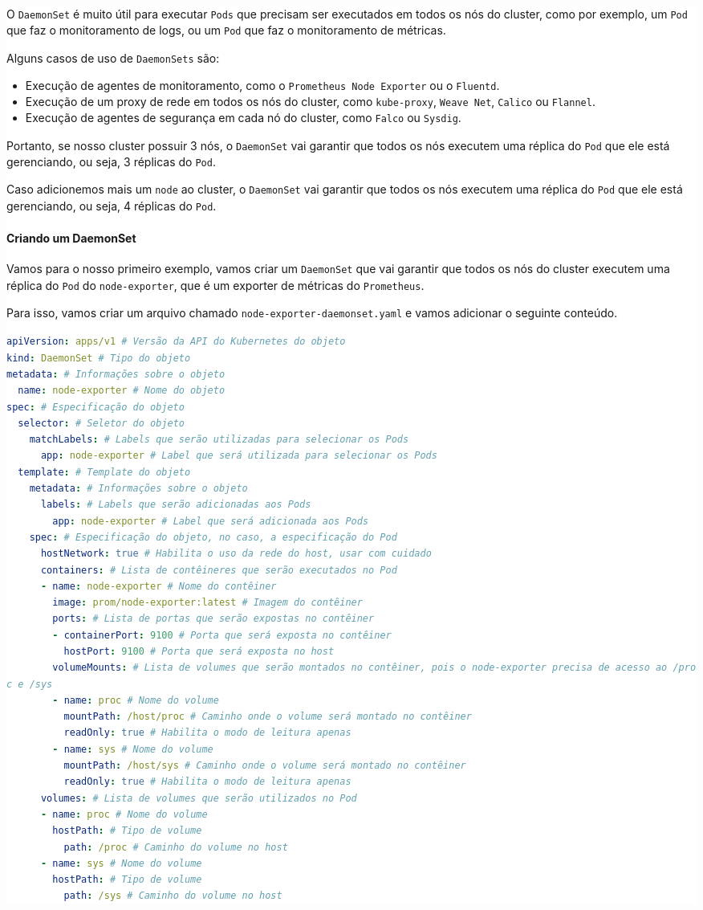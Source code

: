 O `DaemonSet` é muito útil para executar `Pods` que precisam ser executados em todos os nós do cluster, como por exemplo, um `Pod` que faz o monitoramento de logs, ou um `Pod` que faz o monitoramento de métricas.

Alguns casos de uso de `DaemonSets` são:

- Execução de agentes de monitoramento, como o `Prometheus Node Exporter` ou o `Fluentd`.
- Execução de um proxy de rede em todos os nós do cluster, como  `kube-proxy`, `Weave Net`, `Calico` ou `Flannel`.
- Execução de agentes de segurança em cada nó do cluster, como  `Falco` ou `Sysdig`.


Portanto, se nosso cluster possuir 3 nós, o `DaemonSet` vai garantir que todos os nós executem uma réplica do `Pod` que ele está gerenciando, ou seja, 3 réplicas do `Pod`.

Caso adicionemos mais um `node` ao cluster, o `DaemonSet` vai garantir que todos os nós executem uma réplica do `Pod` que ele está gerenciando, ou seja, 4 réplicas do `Pod`.

#### Criando um DaemonSet

Vamos para o nosso primeiro exemplo, vamos criar um `DaemonSet` que vai garantir que todos os nós do cluster executem uma réplica do `Pod` do `node-exporter`, que é um exporter de métricas do `Prometheus`.

Para isso, vamos criar um arquivo chamado `node-exporter-daemonset.yaml` e vamos adicionar o seguinte conteúdo.

```yaml
apiVersion: apps/v1 # Versão da API do Kubernetes do objeto
kind: DaemonSet # Tipo do objeto
metadata: # Informações sobre o objeto
  name: node-exporter # Nome do objeto
spec: # Especificação do objeto
  selector: # Seletor do objeto
    matchLabels: # Labels que serão utilizadas para selecionar os Pods
      app: node-exporter # Label que será utilizada para selecionar os Pods
  template: # Template do objeto
    metadata: # Informações sobre o objeto
      labels: # Labels que serão adicionadas aos Pods
        app: node-exporter # Label que será adicionada aos Pods
    spec: # Especificação do objeto, no caso, a especificação do Pod
      hostNetwork: true # Habilita o uso da rede do host, usar com cuidado
      containers: # Lista de contêineres que serão executados no Pod
      - name: node-exporter # Nome do contêiner
        image: prom/node-exporter:latest # Imagem do contêiner
        ports: # Lista de portas que serão expostas no contêiner
        - containerPort: 9100 # Porta que será exposta no contêiner
          hostPort: 9100 # Porta que será exposta no host
        volumeMounts: # Lista de volumes que serão montados no contêiner, pois o node-exporter precisa de acesso ao /proc e /sys
        - name: proc # Nome do volume
          mountPath: /host/proc # Caminho onde o volume será montado no contêiner
          readOnly: true # Habilita o modo de leitura apenas
        - name: sys # Nome do volume 
          mountPath: /host/sys # Caminho onde o volume será montado no contêiner
          readOnly: true # Habilita o modo de leitura apenas
      volumes: # Lista de volumes que serão utilizados no Pod
      - name: proc # Nome do volume
        hostPath: # Tipo de volume 
          path: /proc # Caminho do volume no host
      - name: sys # Nome do volume
        hostPath: # Tipo de volume
          path: /sys # Caminho do volume no host
```
